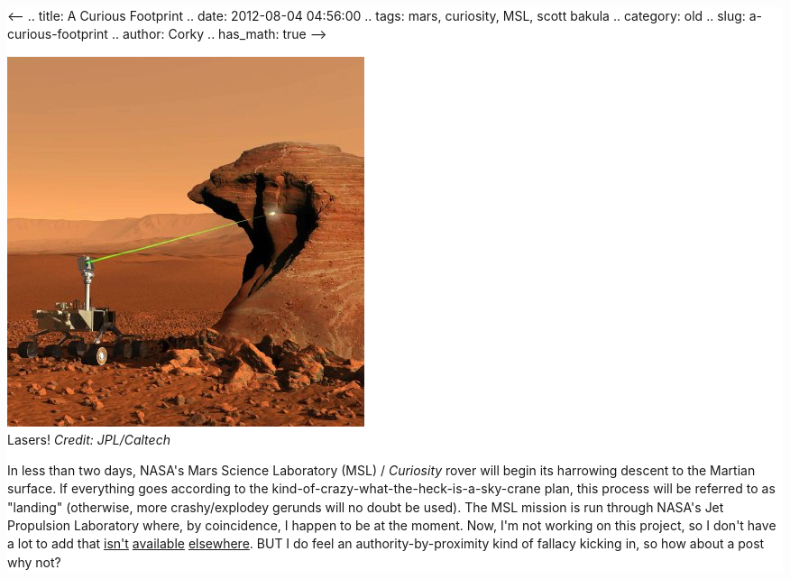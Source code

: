 <--
.. title: A Curious Footprint
.. date: 2012-08-04 04:56:00
.. tags: mars, curiosity, MSL, scott bakula
.. category: old
.. slug: a-curious-footprint
.. author: Corky
.. has_math: true
-->



<figure style="float:center; margin:0px 0px 10px 0px" width=50%>
<img src="/images/a-curious-footprint/msl_laser.jpg" alt="msl laser"; />
<figcaption> Lasers! <i>Credit: JPL/Caltech</i> </figcaption>
</figure>

In less than two days, NASA's Mars Science Laboratory (MSL) / *Curiosity* 
rover will begin its harrowing descent to the Martian
surface. If everything goes according to the
kind-of-crazy-what-the-heck-is-a-sky-crane plan, this process will be
referred to as "landing" (otherwise, more crashy/explodey gerunds will
no doubt be used). The MSL mission is run through NASA's Jet Propulsion
Laboratory where, by coincidence, I happen to be at the moment. Now, I'm
not working on this project, so I don't have a lot to add that
[isn't](http://mars.jpl.nasa.gov/msl/index.cfm)
[available](http://blogs.discovermagazine.com/badastronomy/2012/08/02/curiositys-chem-lab-on-mars/)
[elsewhere](http://scienceblogs.com/startswithabang/2012/07/20/43-years-later-were-seven-minutes-away-from-a-second-great-step-forward/).
BUT I do feel an authority-by-proximity kind of fallacy kicking in, so
how about a post why not?

